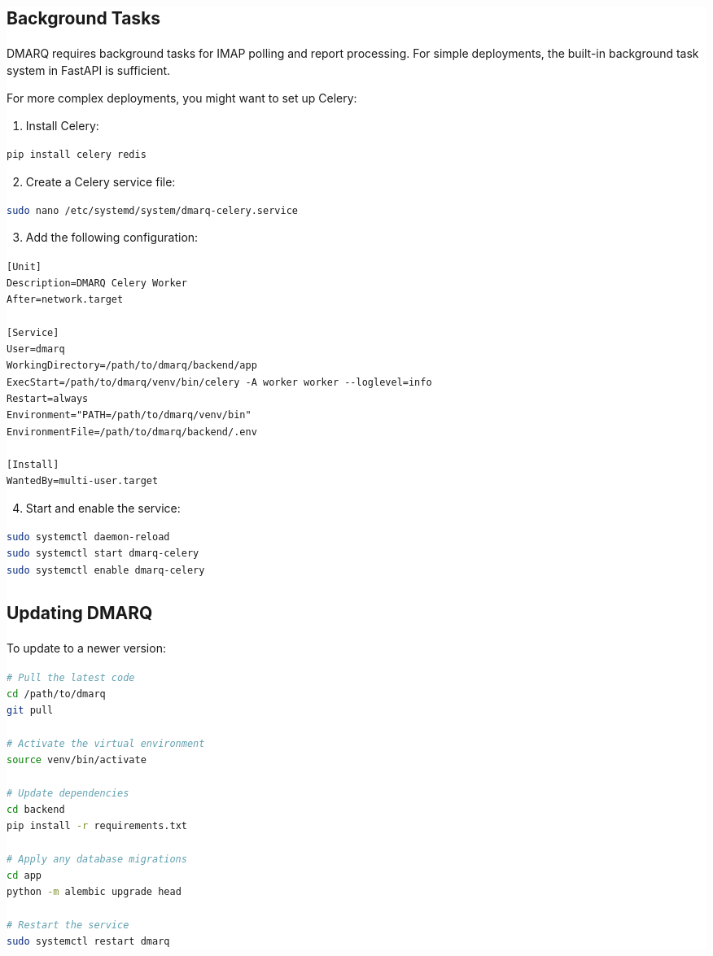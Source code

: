## Background Tasks

DMARQ requires background tasks for IMAP polling and report processing. For simple deployments, the built-in background task system in FastAPI is sufficient. 

For more complex deployments, you might want to set up Celery:

1. Install Celery:

```bash
pip install celery redis
```

2. Create a Celery service file:

```bash
sudo nano /etc/systemd/system/dmarq-celery.service
```

3. Add the following configuration:

```
[Unit]
Description=DMARQ Celery Worker
After=network.target

[Service]
User=dmarq
WorkingDirectory=/path/to/dmarq/backend/app
ExecStart=/path/to/dmarq/venv/bin/celery -A worker worker --loglevel=info
Restart=always
Environment="PATH=/path/to/dmarq/venv/bin"
EnvironmentFile=/path/to/dmarq/backend/.env

[Install]
WantedBy=multi-user.target
```

4. Start and enable the service:

```bash
sudo systemctl daemon-reload
sudo systemctl start dmarq-celery
sudo systemctl enable dmarq-celery
```

## Updating DMARQ

To update to a newer version:

```bash
# Pull the latest code
cd /path/to/dmarq
git pull

# Activate the virtual environment
source venv/bin/activate

# Update dependencies
cd backend
pip install -r requirements.txt

# Apply any database migrations
cd app
python -m alembic upgrade head

# Restart the service
sudo systemctl restart dmarq
```
